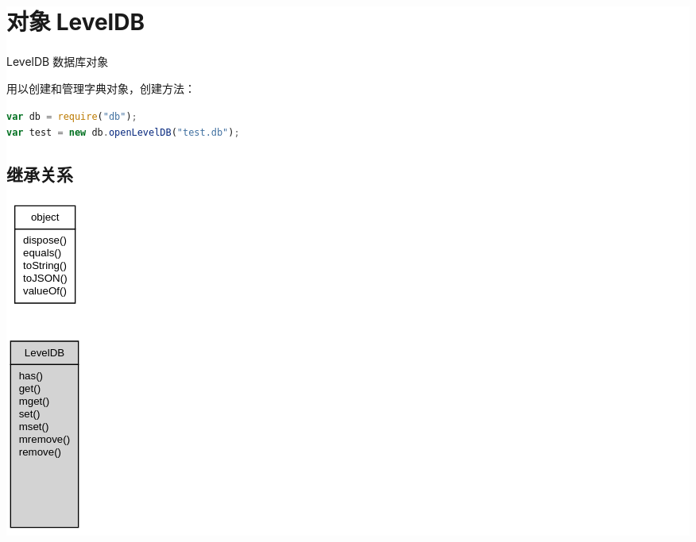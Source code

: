 # 对象 LevelDB
LevelDB 数据库对象

用以创建和管理字典对象，创建方法：

```JavaScript
var db = require("db");
var test = new db.openLevelDB("test.db");
```

## 继承关系
<div class="inherits"><svg width="72pt" height="312pt" viewBox="0.00 0.00 72.00 312.00" xmlns="http://www.w3.org/2000/svg" xmlns:xlink="http://www.w3.org/1999/xlink">
<g id="graph0" class="graph" transform="scale(1 1) rotate(0) translate(4 308)">
<title>%0</title>
<polygon fill="#ffffff" stroke="transparent" points="-4,4 -4,-308 68,-308 68,4 -4,4"/>

<g id="node1" class="node">
<title>object</title>
<g id="a_node1"><a xlink:href="object.md" xlink:title="object">
<polygon fill="#ffffff" stroke="transparent" points="3.5,-212 3.5,-304 60.5,-304 60.5,-212 3.5,-212"/>
<polygon fill="none" stroke="#000000" points="4,-282 4,-304 61,-304 61,-282 4,-282"/>
<text text-anchor="start" x="19.1625" y="-290" font-family="Helvetica,sans-Serif" font-size="10.00" fill="#000000">object</text>
<polygon fill="none" stroke="#000000" points="4,-212 4,-282 61,-282 61,-212 4,-212"/>
<text text-anchor="start" x="9" y="-268" font-family="Helvetica,sans-Serif" font-size="10.00" fill="#000000"> dispose()</text>
<text text-anchor="start" x="9" y="-256" font-family="Helvetica,sans-Serif" font-size="10.00" fill="#000000"> equals()</text>
<text text-anchor="start" x="9" y="-244" font-family="Helvetica,sans-Serif" font-size="10.00" fill="#000000"> toString()</text>
<text text-anchor="start" x="9" y="-232" font-family="Helvetica,sans-Serif" font-size="10.00" fill="#000000"> toJSON()</text>
<text text-anchor="start" x="9" y="-220" font-family="Helvetica,sans-Serif" font-size="10.00" fill="#000000"> valueOf()</text>
</a>
</g>
</g>

<g id="node2" class="node">
<title>LevelDB</title>
<g id="a_node2"><a xlink:title="LevelDB">
<polygon fill="#d3d3d3" stroke="transparent" points="0,0 0,-176 64,-176 64,0 0,0"/>
<polygon fill="none" stroke="#000000" points="0,-154 0,-176 64,-176 64,-154 0,-154"/>
<text text-anchor="start" x="13.108" y="-162" font-family="Helvetica,sans-Serif" font-size="10.00" fill="#000000">LevelDB</text>
<polygon fill="none" stroke="#000000" points="0,0 0,-154 64,-154 64,0 0,0"/>
<text text-anchor="start" x="5" y="-140" font-family="Helvetica,sans-Serif" font-size="10.00" fill="#000000"> has()</text>
<text text-anchor="start" x="5" y="-128" font-family="Helvetica,sans-Serif" font-size="10.00" fill="#000000"> get()</text>
<text text-anchor="start" x="5" y="-116" font-family="Helvetica,sans-Serif" font-size="10.00" fill="#000000"> mget()</text>
<text text-anchor="start" x="5" y="-104" font-family="Helvetica,sans-Serif" font-size="10.00" fill="#000000"> set()</text>
<text text-anchor="start" x="5" y="-92" font-family="Helvetica,sans-Serif" font-size="10.00" fill="#000000"> mset()</text>
<text text-anchor="start" x="5" y="-80" font-family="Helvetica,sans-Serif" font-size="10.00" fill="#000000"> mremove()</text>
<text text-anchor="start" x="5" y="-68" font-family="Helvetica,sans-Serif" font-size="10.00" fill="#000000"> remove()</text>